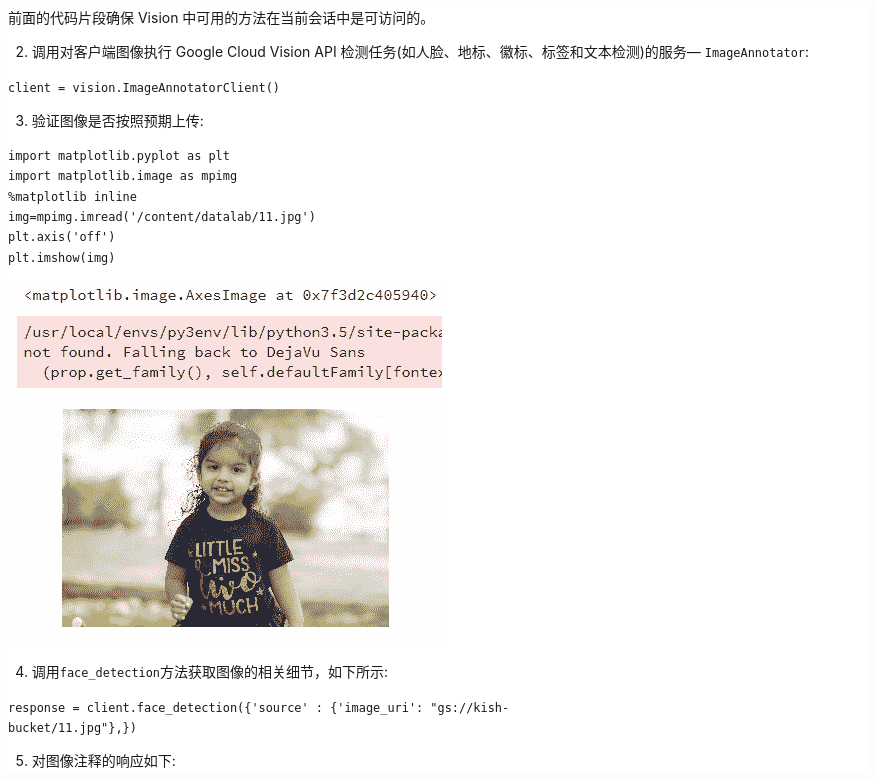 前面的代码片段确保 Vision 中可用的方法在当前会话中是可访问的。

2.  调用对客户端图像执行 Google Cloud Vision API 检测任务(如人脸、地标、徽标、标签和文本检测)的服务— `ImageAnnotator`:

```
client = vision.ImageAnnotatorClient()
```

3.  验证图像是否按照预期上传:

```
import matplotlib.pyplot as plt
import matplotlib.image as mpimg
%matplotlib inline
img=mpimg.imread('/content/datalab/11.jpg')
plt.axis('off')
plt.imshow(img)
```

![](img/eda014fe-a165-4cbb-b709-d7743b54d0f0.png)

4.  调用`face_detection`方法获取图像的相关细节，如下所示:

```
response = client.face_detection({'source' : {'image_uri': "gs://kish-
bucket/11.jpg"},})
```

5.  对图像注释的响应如下:
